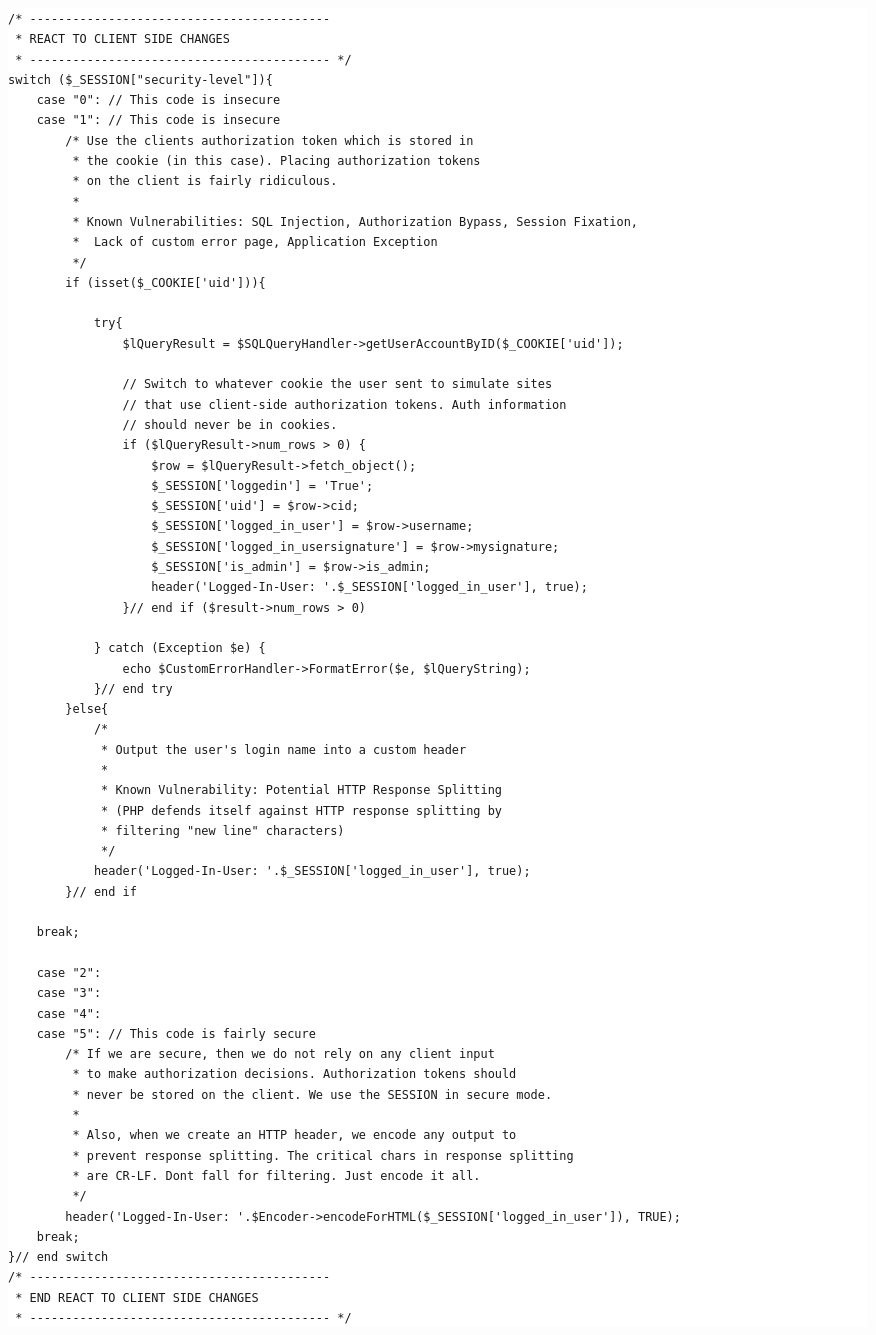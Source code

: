 	/* ------------------------------------------
     * REACT TO CLIENT SIDE CHANGES
     * ------------------------------------------ */
	switch ($_SESSION["security-level"]){
   		case "0": // This code is insecure
   		case "1": // This code is insecure
			/* Use the clients authorization token which is stored in
			 * the cookie (in this case). Placing authorization tokens
			 * on the client is fairly ridiculous.
			 * 
			 * Known Vulnerabilities: SQL Injection, Authorization Bypass, Session Fixation,
			 * 	Lack of custom error page, Application Exception
			 */
   			if (isset($_COOKIE['uid'])){
 
				try{
					$lQueryResult = $SQLQueryHandler->getUserAccountByID($_COOKIE['uid']);
					
				    // Switch to whatever cookie the user sent to simulate sites
				    // that use client-side authorization tokens. Auth information
				    // should never be in cookies.
				    if ($lQueryResult->num_rows > 0) {
					    $row = $lQueryResult->fetch_object();
						$_SESSION['loggedin'] = 'True';
						$_SESSION['uid'] = $row->cid;
						$_SESSION['logged_in_user'] = $row->username;
						$_SESSION['logged_in_usersignature'] = $row->mysignature;
						$_SESSION['is_admin'] = $row->is_admin;
   						header('Logged-In-User: '.$_SESSION['logged_in_user'], true);
			    	}// end if ($result->num_rows > 0)
				    
				} catch (Exception $e) {
			   		echo $CustomErrorHandler->FormatError($e, $lQueryString); 
			   	}// end try
   			}else{
	   			/* 
	   			 * Output the user's login name into a custom header 
	   			 * 
	   			 * Known Vulnerability: Potential HTTP Response Splitting
	   			 * (PHP defends itself against HTTP response splitting by
	   			 * filtering "new line" characters)
	   			 */
   				header('Logged-In-User: '.$_SESSION['logged_in_user'], true);
   			}// end if

   		break;
	    
   		case "2":
   		case "3":
   		case "4":
   		case "5": // This code is fairly secure
  			/* If we are secure, then we do not rely on any client input
  			 * to make authorization decisions. Authorization tokens should
  			 * never be stored on the client. We use the SESSION in secure mode.
  			 * 
  			 * Also, when we create an HTTP header, we encode any output to 
  			 * prevent response splitting. The critical chars in response splitting
  			 * are CR-LF. Dont fall for filtering. Just encode it all.  			
  			 */
   			header('Logged-In-User: '.$Encoder->encodeForHTML($_SESSION['logged_in_user']), TRUE);
   		break;
   	}// end switch
	/* ------------------------------------------
     * END REACT TO CLIENT SIDE CHANGES
     * ------------------------------------------ */
